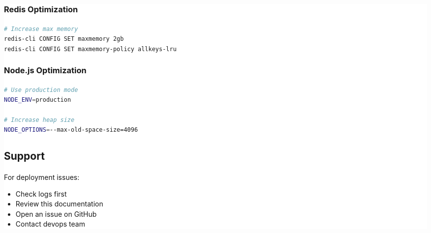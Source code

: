 ### Redis Optimization

```bash
# Increase max memory
redis-cli CONFIG SET maxmemory 2gb
redis-cli CONFIG SET maxmemory-policy allkeys-lru
```

### Node.js Optimization

```bash
# Use production mode
NODE_ENV=production

# Increase heap size
NODE_OPTIONS=--max-old-space-size=4096
```

## Support

For deployment issues:
- Check logs first
- Review this documentation
- Open an issue on GitHub
- Contact devops team
